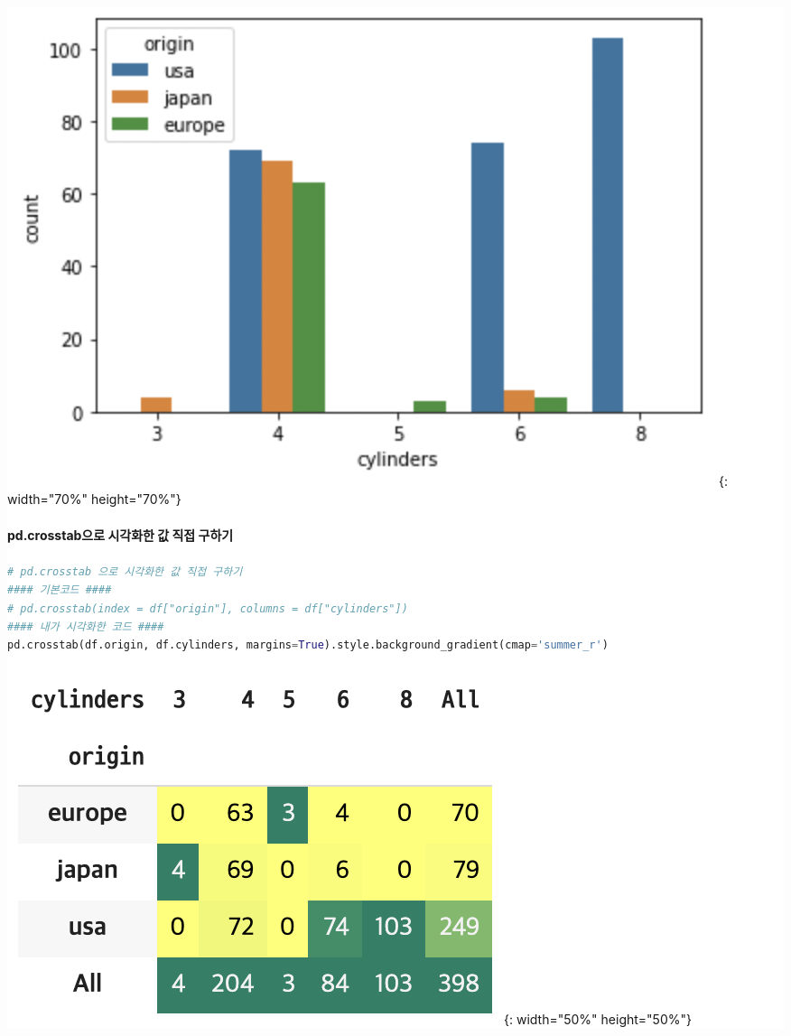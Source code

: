 ![cylinder_origin](/assets/img/img_220927/cylinder_origin.png){: width="70%" height="70%"} <br/>

#### pd.crosstab으로 시각화한 값 직접 구하기
```python
# pd.crosstab 으로 시각화한 값 직접 구하기
#### 기본코드 ####
# pd.crosstab(index = df["origin"], columns = df["cylinders"])
#### 내가 시각화한 코드 ####
pd.crosstab(df.origin, df.cylinders, margins=True).style.background_gradient(cmap='summer_r')
```
![crosstab_origin](/assets/img/img_220927/crosstab_origin.png){: width="50%" height="50%"} <br/>
